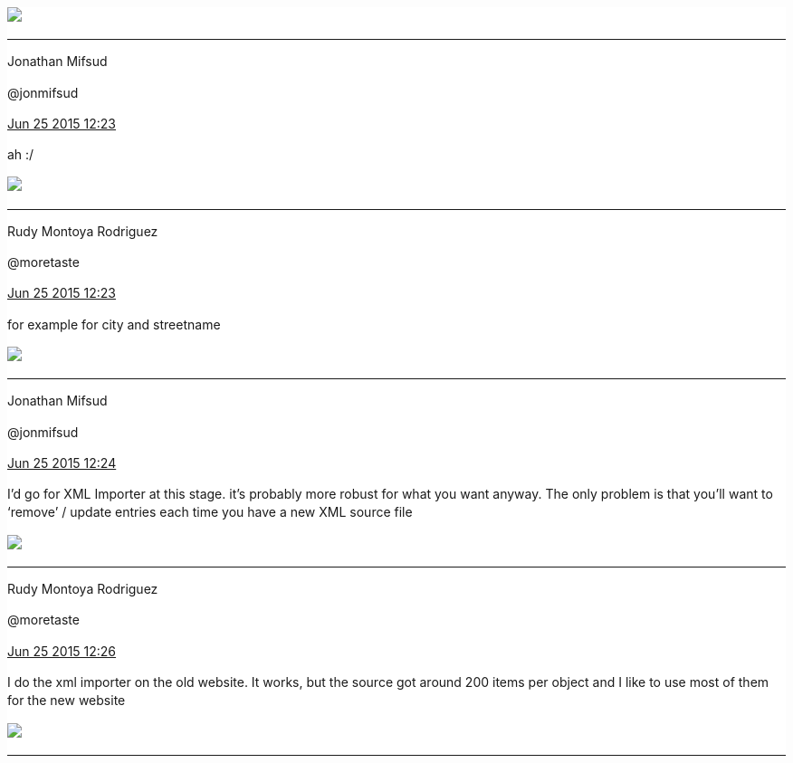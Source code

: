 ![](https://avatars1.githubusercontent.com/u/859775?v=3&s=30)

____

Jonathan Mifsud

@jonmifsud

[Jun 25 2015
12:23](https://gitter.im/symphonycms/symphony-2?at=558bf2b9461e01f542c88d4d)

ah :/

![](https://avatars2.githubusercontent.com/u/857982?v=3&s=30)

____

Rudy Montoya Rodriguez

@moretaste

[Jun 25 2015
12:23](https://gitter.im/symphonycms/symphony-2?at=558bf2b9609a063b578753e9)

for example for city and streetname

![](https://avatars1.githubusercontent.com/u/859775?v=3&s=30)

____

Jonathan Mifsud

@jonmifsud

[Jun 25 2015
12:24](https://gitter.im/symphonycms/symphony-2?at=558bf2e3609a063b578753eb)

I’d go for XML Importer at this stage. it’s probably more robust for what you
want anyway. The only problem is that you’ll want to ‘remove’ / update entries
each time you have a new XML source file

![](https://avatars2.githubusercontent.com/u/857982?v=3&s=30)

____

Rudy Montoya Rodriguez

@moretaste

[Jun 25 2015
12:26](https://gitter.im/symphonycms/symphony-2?at=558bf3598762506301761077)

I do the xml importer on the old website. It works, but the source got around
200 items per object and I like to use most of them for the new website

![](https://avatars1.githubusercontent.com/u/859775?v=3&s=30)

____
